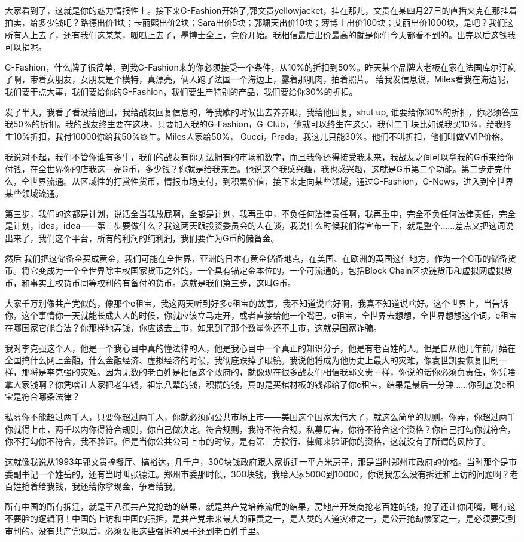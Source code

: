 


大家看到了，这就是你的魅力情报性上。接下来G-Fashion开始了,郭文贵yellowjacket，挂在那儿，文贵在某四月27日的直播夹克在那挂着拍卖，给多少钱吧？路德出价1块；卡丽熙出价2块；Sara出价5块；郭啸天出价10块；薄博士出价100块；艾丽出价1000块，是吧？我们这所有人上去了，还有我们这某某，呱呱上去了，墨博士全上，竞价开始。我相信最后出价最高的就是你们今天都看不到的。出完以后这钱我可以捐呢。




G-Fashion，什么牌子很简单，到我G-Fashion来的你必须接受一个条件，从10%的折扣到50%。昨天某个品牌大老板在家在法国库尔汀疯了啊，带着女朋友，女朋友是个模特，真漂亮，俩人跑了法国一个海边上，露着那肌肉，拍着照片。 给我发信息说，Miles看我在海边呢，我们要干点大事，我们要给你的G-Fashion，我们要生产特别的产品，我们要给你30%的折扣。




发了半天，我看了看没给他回，我给战友回复信息的，等我歇的时候出去养养眼，我给他回复，shut up, 谁要给你30%的折扣，你必须答应我50%的折扣。我的战友终生要在这块，只要加入我的G-Fashion，G-Club，他就可以终生在这买，我付二千块比如说我买10%，给我终生10%折扣，我付10000你给我50%终生。Miles人家给50%， Gucci，Prada，我这儿只能30%。他们不叫折扣，他们叫做VVIP价格。




我说对不起，我们不管你谁有多牛，我们的战友有你无法拥有的市场和数字，而且我你还得接受我未来，我战友之间可以拿我的G币来给你付钱，在全世界你的店我这一亮G币，多少钱？你就是给我东西。他说这个我感兴趣，我也感兴趣，这就是G币第二个功能。第二步走完什么，全世界流通。从区域性的打赏性货币，情报市场支付，到积累价值，接下来走向某些领域，通过G-Fashion，G-News，进入到全世界某些领域流通。




第三步，我们的这都是计划，说话全当我放屁啊，全都是计划，我再重申，不负任何法律责任啊，我再重申，完全不负任何法律责任，完全是计划，idea，idea——第三步要做什么？我这两天跟投资委员会的人在谈，我说什么时候我们得宣布一下，就是整个……差点又把这词说出来了，我们这个平台，所有的利润的纯利润，我们要作为G币的储备金。




然后 我们把这储备金买成黄金，我们可能在全世界，亚洲的日本有黄金储备地点，在美国、在欧洲的英国这仨地方，作为一个G币的储备货币。将它变成为一个全世界除主权国家货币之外的，一个具有锚定金本位的，一个可流通的，包括Block Chain区块链货币和虚拟网虚拟货币，和事实主权货币同等权利的有备付的货币。这就是我们第三步，这叫G币。




大家千万别像共产党似的，像那个e租宝，我这两天听到好多e租宝的故事，我不知道说啥好啊，我真不知道说啥好。这个世界上，当告诉你，这个事情你一天就能长成大人的时候，你就应该立马走开，或者直接给他一个嘴巴。e租宝，全世界去想想，全世界想想这个词，e租宝在哪国家它能合法？你那样地弄钱，你应该去上市，如果到了那个数量你还不上市，这就是国家诈骗。




我对李克强这个人，他是一个我心目中真的懂法律的人，他是我心目中一个真正的知识分子，他是有老百姓的人。但是自从他几年前开始在全国搞什么网上金融，什么金融经济、虚拟经济的时候，我彻底跌掉了眼镜。我说他将成为他历史上最大的灾难，像袁世凯要恢复旧制一样，那将是李克强的灾难。因为无数的老百姓是相信这个政府的，就像现在很多战友们相信我郭文贵一样，你说的话你必须负责任，你凭啥拿人家钱啊？你凭啥让人家把老年钱，祖宗八辈的钱，积攒的钱，真的是买棺材板的钱都给了你e租宝。结果是最后一分钟……你到底说e租宝是符合哪条法律？




私募你不能超过两千人，只要你超过两千人，你就必须向公共市场上市——美国这个国家太伟大了，就这么简单的规则。你弄，你超过两千你就得上市，两千以内你得符合规则，你自己做决定。符合规则，我符不符合规，私募厉害，你符不符合这个资格？你自己打勾你就符合，你不打勾你不符合，我不验证。但是当你公共公司上市的时候，是有第三方投行、律师来验证你的资格，这就没有了所谓的风险了。




这就像我说从1993年郭文贵搞餐厅、搞裕达，几千户，300块钱政府跟人家拆迁一平方米房子，那是当时郑州市政府的价格。当时那个是市委副书记一个姓岳的，还有当时叫张德江。郑州市委那时候，300块钱，我给人家5000到10000，你说我怎么没有拆迁和上访的问题啊？老百姓抢着给我钱，我还给你拿现金，争着给我。




所有中国的所有拆迁，就是王八蛋共产党抢劫的结果，就是共产党培养流氓的结果，房地产开发商抢老百姓的钱，抢了还让你闭嘴，哪有这不要脸的逻辑啊！中国的上访和中国的强拆，是共产党未来最大的罪责之一，是人类的人道灾难之一，是公开抢劫惨案之一，是必须要受到审判的。没有共产党以后，必须要把这些强拆的房子还到老百姓手里。



